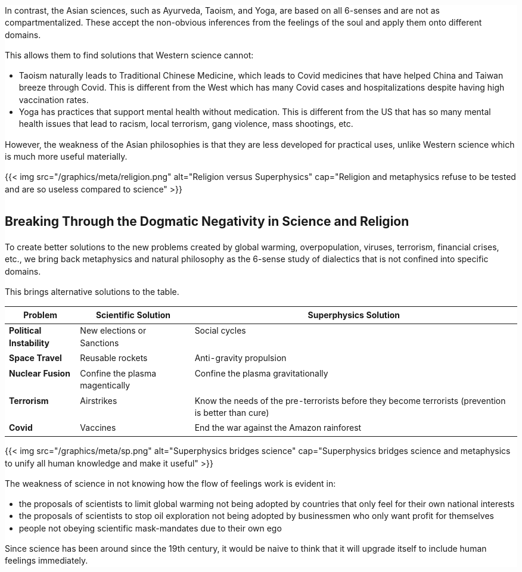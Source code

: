 
In contrast, the Asian sciences, such as Ayurveda, Taoism, and Yoga, are based on all 6-senses and are not as compartmentalized. These accept the non-obvious inferences from the feelings of the soul and apply them onto different domains. 

This allows them to find solutions that Western science cannot:
- Taoism naturally leads to Traditional Chinese Medicine, which leads to Covid medicines that have helped China and Taiwan breeze through Covid. This is different from the West which has many Covid cases and hospitalizations despite having high vaccination rates.
- Yoga has practices that support mental health without medication. This is different from the US that has so many mental health issues that lead to racism, local terrorism, gang violence, mass shootings, etc.

However, the weakness of the Asian philosophies is that they are less developed for practical uses, unlike Western science which is much more useful materially.


{{< img src="/graphics/meta/religion.png" alt="Religion versus Superphysics" cap="Religion and metaphysics refuse to be tested and are so useless compared to science" >}}




## Breaking Through the Dogmatic Negativity in Science and Religion

To create better solutions to the new problems created by global warming, overpopulation, viruses, terrorism, financial crises, etc., we bring back metaphysics and natural philosophy as the 6-sense study of dialectics that is not confined into specific domains.



This brings alternative solutions to the table. 


Problem | Scientific Solution | Superphysics Solution
--- | --- | ---
**Political Instability** | New elections or Sanctions | Social cycles
**Space Travel** |  Reusable rockets | Anti-gravity propulsion
**Nuclear Fusion** | Confine the plasma magentically | Confine the plasma gravitationally
**Terrorism** | Airstrikes | Know the needs of the pre-terrorists before they become terrorists (prevention is better than cure)
**Covid** | Vaccines | End the war against the Amazon rainforest


{{< img src="/graphics/meta/sp.png" alt="Superphysics bridges science" cap="Superphysics bridges science and metaphysics to unify all human knowledge and make it useful" >}}



The weakness of science in not knowing how the flow of feelings work is evident in: 
- the proposals of scientists to limit global warming not being adopted by countries that only feel for their own national interests
- the proposals of scientists to stop oil exploration not being adopted by businessmen who only want profit for themselves
- people not obeying scientific mask-mandates due to their own ego




Since science has been around since the 19th century, it would be naive to think that it will upgrade itself to include human feelings immediately. 
